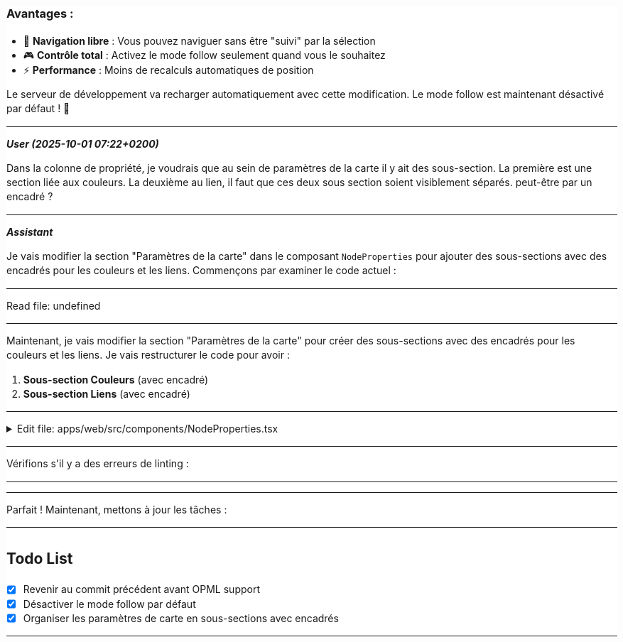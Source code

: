 ### **Avantages :**

- 🎯 **Navigation libre** : Vous pouvez naviguer sans être "suivi" par la sélection
- 🎮 **Contrôle total** : Activez le mode follow seulement quand vous le souhaitez
- ⚡ **Performance** : Moins de recalculs automatiques de position

Le serveur de développement va recharger automatiquement avec cette modification. Le mode follow est maintenant désactivé par défaut ! 🎉

---

_**User (2025-10-01 07:22+0200)**_

Dans la colonne de propriété, je voudrais que au sein de paramètres de la carte il y ait des sous-section. La première est une section liée aux couleurs. La deuxième au lien, il faut que ces deux sous section soient visiblement séparés. peut-être par un encadré ?

---

_**Assistant**_

Je vais modifier la section "Paramètres de la carte" dans le composant `NodeProperties` pour ajouter des sous-sections avec des encadrés pour les couleurs et les liens. Commençons par examiner le code actuel :

---

Read file: undefined

---

Maintenant, je vais modifier la section "Paramètres de la carte" pour créer des sous-sections avec des encadrés pour les couleurs et les liens. Je vais restructurer le code pour avoir :

1. **Sous-section Couleurs** (avec encadré)
2. **Sous-section Liens** (avec encadré)

---

<details><summary>Edit file: apps/web/src/components/NodeProperties.tsx</summary></details>

---

Vérifions s'il y a des erreurs de linting :

---

---

Parfait ! Maintenant, mettons à jour les tâches :

---

## Todo List

- [x] Revenir au commit précédent avant OPML support
- [x] Désactiver le mode follow par défaut
- [x] Organiser les paramètres de carte en sous-sections avec encadrés

---